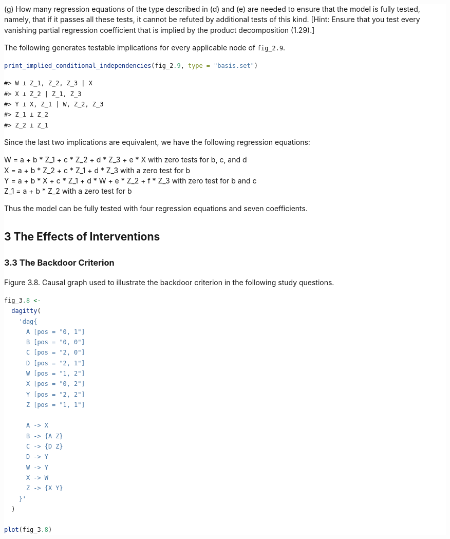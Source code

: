 (g) How many regression equations of the type described in (d) and (e)
are needed to ensure that the model is fully tested, namely, that if it
passes all these tests, it cannot be refuted by additional tests of this
kind. \[Hint: Ensure that you test every vanishing partial regression
coefficient that is implied by the product decomposition (1.29).\]

The following generates testable implications for every applicable node
of `fig_2.9`.

``` r
print_implied_conditional_independencies(fig_2.9, type = "basis.set")
```

    #> W ⟂ Z_1, Z_2, Z_3 | X
    #> X ⟂ Z_2 | Z_1, Z_3
    #> Y ⟂ X, Z_1 | W, Z_2, Z_3
    #> Z_1 ⟂ Z_2
    #> Z_2 ⟂ Z_1

Since the last two implications are equivalent, we have the following
regression equations:

W = a + b \* Z_1 + c \* Z_2 + d \* Z_3 + e \* X with zero tests for b,
c, and d  
X = a + b \* Z_2 + c \* Z_1 + d \* Z_3 with a zero test for b  
Y = a + b \* X + c \* Z_1 + d \* W + e \* Z_2 + f \* Z_3 with zero test
for b and c  
Z_1 = a + b \* Z_2 with a zero test for b

Thus the model can be fully tested with four regression equations and
seven coefficients.

## 3 The Effects of Interventions

### 3.3 The Backdoor Criterion

Figure 3.8. Causal graph used to illustrate the backdoor criterion in
the following study questions.

``` r
fig_3.8 <- 
  dagitty(
    'dag{
      A [pos = "0, 1"]
      B [pos = "0, 0"]
      C [pos = "2, 0"]
      D [pos = "2, 1"]
      W [pos = "1, 2"]
      X [pos = "0, 2"]
      Y [pos = "2, 2"]
      Z [pos = "1, 1"]
      
      A -> X
      B -> {A Z}
      C -> {D Z}
      D -> Y
      W -> Y
      X -> W
      Z -> {X Y}
    }'
  )

plot(fig_3.8)
```
